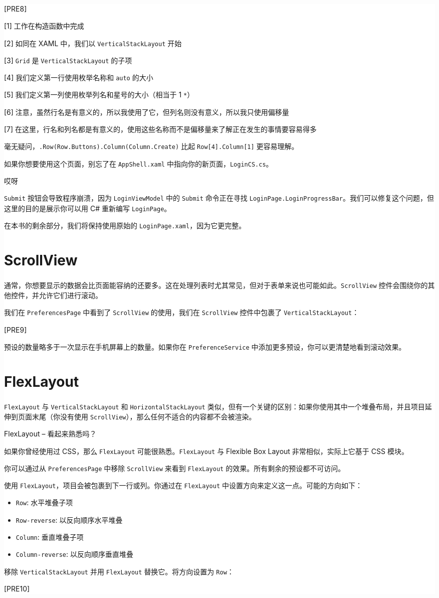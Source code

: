 [PRE8]

[1] 工作在构造函数中完成

[2] 如同在 XAML 中，我们以 `VerticalStackLayout` 开始

[3] `Grid` 是 `VerticalStackLayout` 的子项

[4] 我们定义第一行使用枚举名称和 `auto` 的大小

[5] 我们定义第一列使用枚举列名和星号的大小（相当于 1 `*`）

[6] 注意，虽然行名是有意义的，所以我使用了它，但列名则没有意义，所以我只使用偏移量

[7] 在这里，行名和列名都是有意义的，使用这些名称而不是偏移量来了解正在发生的事情要容易得多

毫无疑问，`.Row(Row.Buttons).Column(Column.Create)` 比起 `Row[4].Column[1]` 更容易理解。

如果你想要使用这个页面，别忘了在 `AppShell.xaml` 中指向你的新页面，`LoginCS.cs`。

哎呀

`Submit` 按钮会导致程序崩溃，因为 `LoginViewModel` 中的 `Submit` 命令正在寻找 `LoginPage.LoginProgressBar`。我们可以修复这个问题，但这里的目的是展示你可以用 C# 重新编写 `LoginPage`。

在本书的剩余部分，我们将保持使用原始的 `LoginPage.xaml`，因为它更完整。

# ScrollView

通常，你想要显示的数据会比页面能容纳的还要多。这在处理列表时尤其常见，但对于表单来说也可能如此。`ScrollView` 控件会围绕你的其他控件，并允许它们进行滚动。

我们在 `PreferencesPage` 中看到了 `ScrollView` 的使用，我们在 `ScrollView` 控件中包裹了 `VerticalStackLayout`：

[PRE9]

预设的数量略多于一次显示在手机屏幕上的数量。如果你在 `PreferenceService` 中添加更多预设，你可以更清楚地看到滚动效果。

# FlexLayout

`FlexLayout` 与 `VerticalStackLayout` 和 `HorizontalStackLayout` 类似，但有一个关键的区别：如果你使用其中一个堆叠布局，并且项目延伸到页面末尾（你没有使用 `ScrollView`），那么任何不适合的内容都不会被渲染。

FlexLayout – 看起来熟悉吗？

如果你曾经使用过 CSS，那么 `FlexLayout` 可能很熟悉。`FlexLayout` 与 Flexible Box Layout 非常相似，实际上它基于 CSS 模块。

你可以通过从 `PreferencesPage` 中移除 `ScrollView` 来看到 `FlexLayout` 的效果。所有剩余的预设都不可访问。

使用 `FlexLayout`，项目会被包裹到下一行或列。你通过在 `FlexLayout` 中设置方向来定义这一点。可能的方向如下：

+   `Row`: 水平堆叠子项

+   `Row-reverse`: 以反向顺序水平堆叠

+   `Column`: 垂直堆叠子项

+   `Column-reverse`: 以反向顺序垂直堆叠

移除 `VerticalStackLayout` 并用 `FlexLayout` 替换它。将方向设置为 `Row`：

[PRE10]
